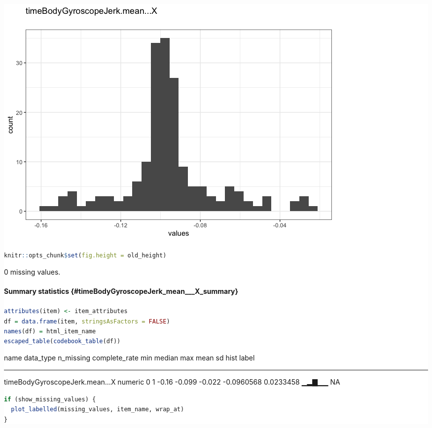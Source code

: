 ![](CodeBook_files/figure-html/cb_codebook_data_timeBodyGyroscopeJerk_mean___X_distribution-1.png)

```r
knitr::opts_chunk$set(fig.height = old_height)
```

0 missing values.

#### Summary statistics {#timeBodyGyroscopeJerk_mean___X_summary}

```r
attributes(item) <- item_attributes
df = data.frame(item, stringsAsFactors = FALSE)
names(df) = html_item_name
escaped_table(codebook_table(df))
```



name                             data_type    n_missing   complete_rate  min     median   max             mean          sd  hist    label 
-------------------------------  ----------  ----------  --------------  ------  -------  -------  -----------  ----------  ------  ------
timeBodyGyroscopeJerk.mean...X   numeric              0               1  -0.16   -0.099   -0.022    -0.0960568   0.0233458  ▁▂▇▁▁   NA    

```r
if (show_missing_values) {
  plot_labelled(missing_values, item_name, wrap_at)
}
```

